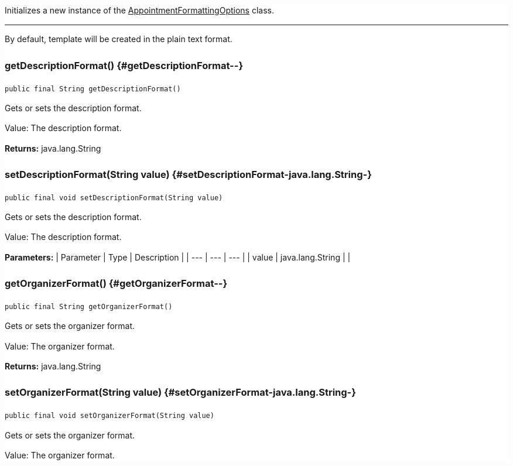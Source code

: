 
Initializes a new instance of the [AppointmentFormattingOptions](../../com.aspose.email/appointmentformattingoptions) class.

--------------------

By default, template will be created in the plain text format.

### getDescriptionFormat() {#getDescriptionFormat--}
```
public final String getDescriptionFormat()
```


Gets or sets the description format.

Value: The description format.

**Returns:**
java.lang.String
### setDescriptionFormat(String value) {#setDescriptionFormat-java.lang.String-}
```
public final void setDescriptionFormat(String value)
```


Gets or sets the description format.

Value: The description format.

**Parameters:**
| Parameter | Type | Description |
| --- | --- | --- |
| value | java.lang.String |  |

### getOrganizerFormat() {#getOrganizerFormat--}
```
public final String getOrganizerFormat()
```


Gets or sets the organizer format.

Value: The organizer format.

**Returns:**
java.lang.String
### setOrganizerFormat(String value) {#setOrganizerFormat-java.lang.String-}
```
public final void setOrganizerFormat(String value)
```


Gets or sets the organizer format.

Value: The organizer format.
